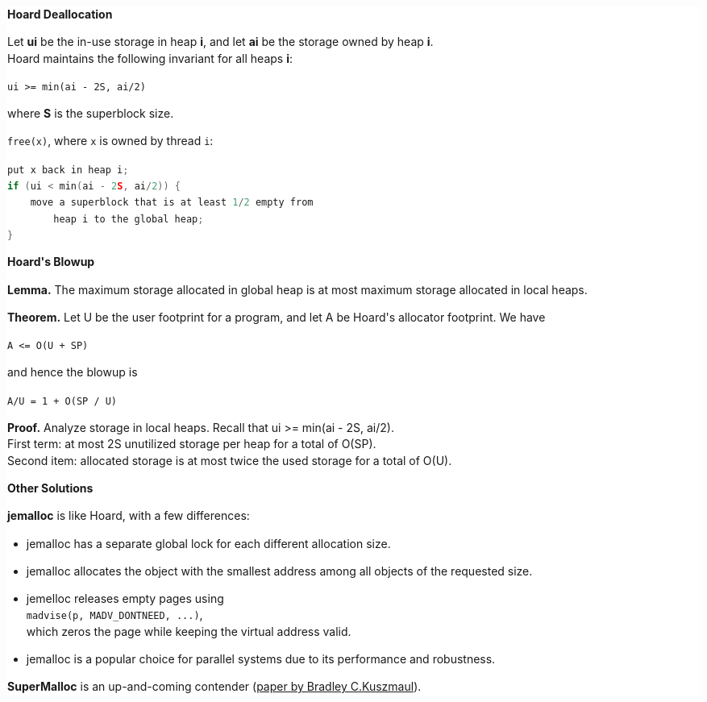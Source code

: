 **Hoard Deallocation**

Let __ui__ be the in-use storage in heap __i__, and
let __ai__ be the storage owned by heap __i__.\
Hoard maintains the following invariant for all heaps __i__:
```
ui >= min(ai - 2S, ai/2)
```
where __S__ is the superblock size.

```free(x)```, where ```x``` is owned by thread ```i```:
```c
put x back in heap i;
if (ui < min(ai - 2S, ai/2)) {
    move a superblock that is at least 1/2 empty from
        heap i to the global heap;
}
```

**Hoard's Blowup**

**Lemma.** The maximum storage allocated in
global heap is at most maximum storage
allocated in local heaps.

**Theorem.** Let U be the user footprint for a
program, and let A be Hoard's allocator footprint.
We have
```
A <= O(U + SP)
```
and hence the blowup is
```
A/U = 1 + O(SP / U)
```

**Proof.** Analyze storage in local heaps.
Recall that ui >= min(ai - 2S, ai/2).\
First term: at most 2S unutilized storage per heap for a total of O(SP).\
Second item: allocated storage is at most twice the used storage for a total of O(U).

**Other Solutions**

**jemalloc** is like Hoard, with a few differences:

* jemalloc has a separate global lock for each different allocation size.

* jemalloc allocates the object with the smallest address among all objects
of the requested size.

* jemelloc releases empty pages using\
```madvise(p, MADV_DONTNEED, ...)```,\
which zeros the page while keeping the virtual address valid.

* jemalloc is a popular choice for parallel systems
due to its performance and robustness.

**SuperMalloc** is an up-and-coming contender ([paper by Bradley C.Kuszmaul](http://supertech.csail.mit.edu/papers/Kuszmaul15.pdf)).
